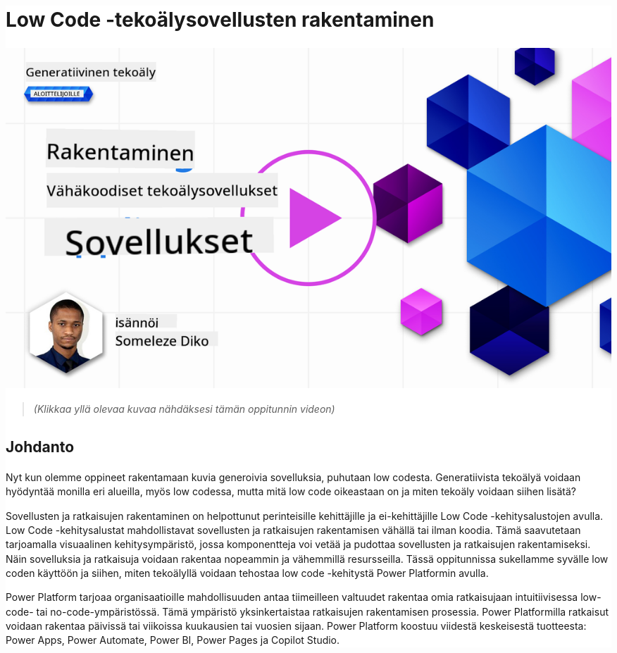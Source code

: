 
# Low Code -tekoälysovellusten rakentaminen

[![Building Low Code AI Applications](../../../translated_images/10-lesson-banner.a01ac8fe3fd86310c2e4065c0b3c584879f33b8ce797311821a636992f8a5b2f.fi.png)](https://aka.ms/gen-ai-lesson10-gh?WT.mc_id=academic-105485-koreyst)

> _(Klikkaa yllä olevaa kuvaa nähdäksesi tämän oppitunnin videon)_

## Johdanto

Nyt kun olemme oppineet rakentamaan kuvia generoivia sovelluksia, puhutaan low codesta. Generatiivista tekoälyä voidaan hyödyntää monilla eri alueilla, myös low codessa, mutta mitä low code oikeastaan on ja miten tekoäly voidaan siihen lisätä?

Sovellusten ja ratkaisujen rakentaminen on helpottunut perinteisille kehittäjille ja ei-kehittäjille Low Code -kehitysalustojen avulla. Low Code -kehitysalustat mahdollistavat sovellusten ja ratkaisujen rakentamisen vähällä tai ilman koodia. Tämä saavutetaan tarjoamalla visuaalinen kehitysympäristö, jossa komponentteja voi vetää ja pudottaa sovellusten ja ratkaisujen rakentamiseksi. Näin sovelluksia ja ratkaisuja voidaan rakentaa nopeammin ja vähemmillä resursseilla. Tässä oppitunnissa sukellamme syvälle low coden käyttöön ja siihen, miten tekoälyllä voidaan tehostaa low code -kehitystä Power Platformin avulla.

Power Platform tarjoaa organisaatioille mahdollisuuden antaa tiimeilleen valtuudet rakentaa omia ratkaisujaan intuitiivisessa low-code- tai no-code-ympäristössä. Tämä ympäristö yksinkertaistaa ratkaisujen rakentamisen prosessia. Power Platformilla ratkaisut voidaan rakentaa päivissä tai viikoissa kuukausien tai vuosien sijaan. Power Platform koostuu viidestä keskeisestä tuotteesta: Power Apps, Power Automate, Power BI, Power Pages ja Copilot Studio.
